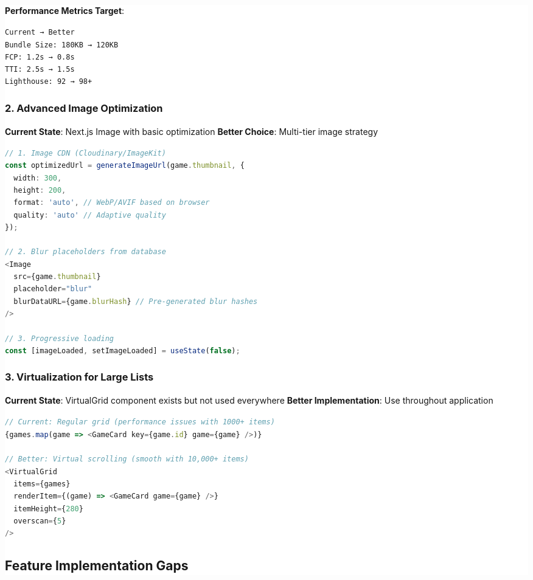 **Performance Metrics Target**:
```
Current → Better
Bundle Size: 180KB → 120KB
FCP: 1.2s → 0.8s
TTI: 2.5s → 1.5s
Lighthouse: 92 → 98+
```

### 2. Advanced Image Optimization

**Current State**: Next.js Image with basic optimization
**Better Choice**: Multi-tier image strategy

```typescript
// 1. Image CDN (Cloudinary/ImageKit)
const optimizedUrl = generateImageUrl(game.thumbnail, {
  width: 300,
  height: 200,
  format: 'auto', // WebP/AVIF based on browser
  quality: 'auto' // Adaptive quality
});

// 2. Blur placeholders from database
<Image
  src={game.thumbnail}
  placeholder="blur"
  blurDataURL={game.blurHash} // Pre-generated blur hashes
/>

// 3. Progressive loading
const [imageLoaded, setImageLoaded] = useState(false);
```

### 3. Virtualization for Large Lists

**Current State**: VirtualGrid component exists but not used everywhere
**Better Implementation**: Use throughout application

```typescript
// Current: Regular grid (performance issues with 1000+ items)
{games.map(game => <GameCard key={game.id} game={game} />)}

// Better: Virtual scrolling (smooth with 10,000+ items)
<VirtualGrid
  items={games}
  renderItem={(game) => <GameCard game={game} />}
  itemHeight={280}
  overscan={5}
/>
```

## Feature Implementation Gaps
